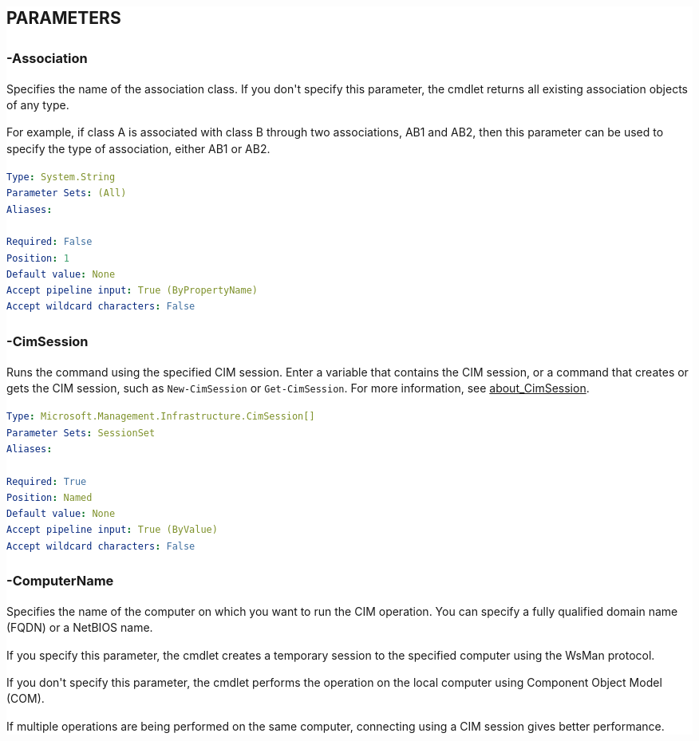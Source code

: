 ## PARAMETERS

### -Association

Specifies the name of the association class. If you don't specify this parameter, the cmdlet returns
all existing association objects of any type.

For example, if class A is associated with class B through two associations, AB1 and AB2, then this
parameter can be used to specify the type of association, either AB1 or AB2.

```yaml
Type: System.String
Parameter Sets: (All)
Aliases:

Required: False
Position: 1
Default value: None
Accept pipeline input: True (ByPropertyName)
Accept wildcard characters: False
```

### -CimSession

Runs the command using the specified CIM session. Enter a variable that contains the CIM session, or
a command that creates or gets the CIM session, such as `New-CimSession` or `Get-CimSession`. For
more information, see [about_CimSession](../Microsoft.PowerShell.Core/About/about_CimSession.md).

```yaml
Type: Microsoft.Management.Infrastructure.CimSession[]
Parameter Sets: SessionSet
Aliases:

Required: True
Position: Named
Default value: None
Accept pipeline input: True (ByValue)
Accept wildcard characters: False
```

### -ComputerName

Specifies the name of the computer on which you want to run the CIM operation. You can specify a
fully qualified domain name (FQDN) or a NetBIOS name.

If you specify this parameter, the cmdlet creates a temporary session to the specified computer
using the WsMan protocol.

If you don't specify this parameter, the cmdlet performs the operation on the local computer using
Component Object Model (COM).

If multiple operations are being performed on the same computer, connecting using a CIM session
gives better performance.
